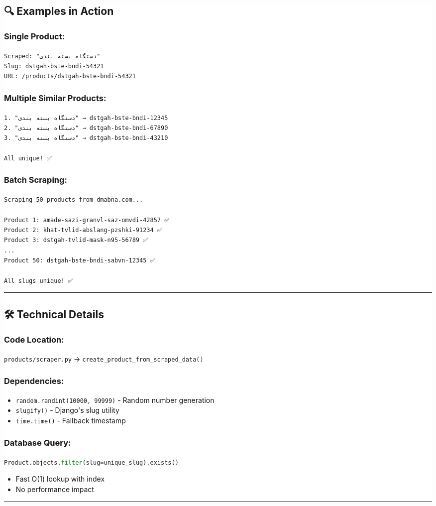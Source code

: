 
## 🔍 Examples in Action

### Single Product:
```
Scraped: "دستگاه بسته بندی"
Slug: dstgah-bste-bndi-54321
URL: /products/dstgah-bste-bndi-54321
```

### Multiple Similar Products:
```
1. "دستگاه بسته بندی" → dstgah-bste-bndi-12345
2. "دستگاه بسته بندی" → dstgah-bste-bndi-67890
3. "دستگاه بسته بندی" → dstgah-bste-bndi-43210

All unique! ✅
```

### Batch Scraping:
```
Scraping 50 products from dmabna.com...

Product 1: amade-sazi-granvl-saz-omvdi-42857 ✅
Product 2: khat-tvlid-abslang-pzshki-91234 ✅
Product 3: dstgah-tvlid-mask-n95-56789 ✅
...
Product 50: dstgah-bste-bndi-sabvn-12345 ✅

All slugs unique! ✅
```

---

## 🛠️ Technical Details

### Code Location:
`products/scraper.py` → `create_product_from_scraped_data()`

### Dependencies:
- `random.randint(10000, 99999)` - Random number generation
- `slugify()` - Django's slug utility
- `time.time()` - Fallback timestamp

### Database Query:
```python
Product.objects.filter(slug=unique_slug).exists()
```
- Fast O(1) lookup with index
- No performance impact

---